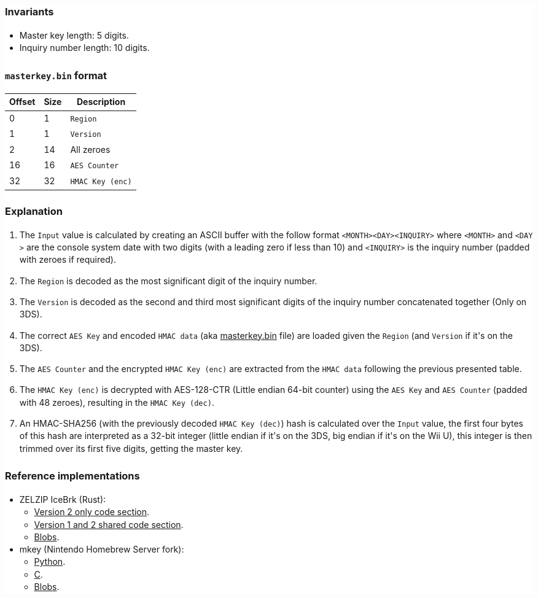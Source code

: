 ### Invariants

- Master key length: 5 digits.
- Inquiry number length: 10 digits.

### `masterkey.bin` format

| Offset | Size | Description      |
| ------ | ---- | ---------------- |
| 0      | 1    | `Region`         |
| 1      | 1    | `Version`        |
| 2      | 14   | All zeroes       |
| 16     | 16   | `AES Counter`    |
| 32     | 32   | `HMAC Key (enc)` |

### Explanation

1. The `Input` value is calculated by creating an ASCII buffer with the follow format `<MONTH><DAY><INQUIRY>` where `<MONTH>` and `<DAY>` are the console system date with two digits (with a leading zero if less than 10) and `<INQUIRY>` is the inquiry number (padded with zeroes if required).

2. The `Region` is decoded as the most significant digit of the inquiry number.

3. The `Version` is decoded as the second and third most significant digits of the inquiry number concatenated together (Only on 3DS).

4. The correct `AES Key` and encoded `HMAC data` (aka [masterkey.bin](https://www.3dbrew.org/wiki/CVer#masterkey.bin) file) are loaded given the `Region` (and `Version` if it's on the 3DS).

5. The `AES Counter` and the encrypted `HMAC Key (enc)` are extracted from the `HMAC data` following the previous presented table.

6. The `HMAC Key (enc)` is decrypted with AES-128-CTR (Little endian 64-bit counter) using the `AES Key` and `AES Counter` (padded with 48 zeroes), resulting in the `HMAC Key (dec)`.

7. An HMAC-SHA256 (with the previously decoded `HMAC Key (dec)`) hash is calculated over the `Input` value, the first four bytes of this hash are interpreted as a 32-bit integer (little endian if it's on the 3DS, big endian if it's on the Wii U), this integer is then trimmed over its first five digits, getting the master key.

### Reference implementations

- ZELZIP IceBrk (Rust):
  - [Version 2 only code section](https://github.com/ZELZIP/ZELZIP/blob/main/projects/icebrk/src/v2.rs).
  - [Version 1 and 2 shared code section](https://github.com/ZELZIP/ZELZIP/blob/main/projects/icebrk/src/icebrk.rs#L45-L76).
  - [Blobs](https://github.com/ZELZIP/ZELZIP/tree/main/projects/icebrk/src/v2).
- mkey (Nintendo Homebrew Server fork):
  - [Python](https://github.com/nh-server/mkey/blob/master/mkey.py#L245-L369).
  - [C](https://github.com/nh-server/mkey/blob/master/source/mkey.c#L247-L392).
  - [Blobs](https://github.com/nh-server/mkey/tree/master/data).
